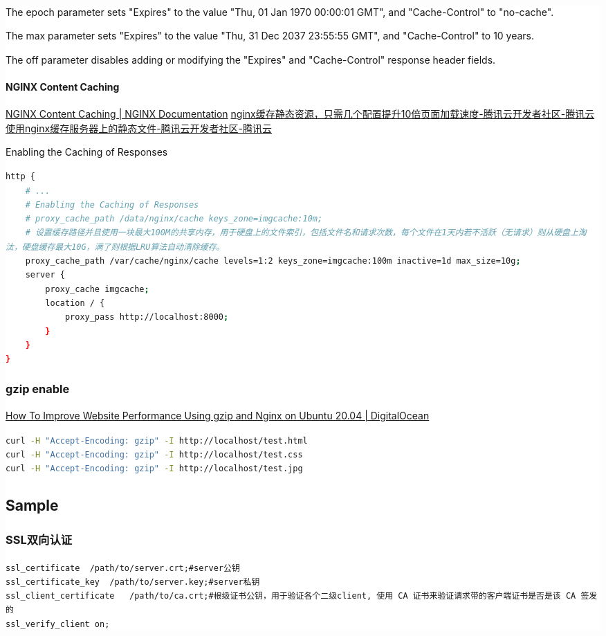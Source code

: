 The epoch parameter sets "Expires" to the value "Thu, 01 Jan 1970 00:00:01 GMT", and "Cache-Control" to "no-cache".

The max parameter sets "Expires" to the value "Thu, 31 Dec 2037 23:55:55 GMT", and "Cache-Control" to 10 years.

The off parameter disables adding or modifying the "Expires" and "Cache-Control" response header fields.

#### NGINX Content Caching

[NGINX Content Caching | NGINX Documentation](https://docs.nginx.com/nginx/admin-guide/content-cache/content-caching/)
[nginx缓存静态资源，只需几个配置提升10倍页面加载速度-腾讯云开发者社区-腾讯云](https://cloud.tencent.com/developer/article/1430637)
[使用nginx缓存服务器上的静态文件-腾讯云开发者社区-腾讯云](https://cloud.tencent.com/developer/article/2219576)

Enabling the Caching of Responses

```sh
http {
    # ...
    # Enabling the Caching of Responses
    # proxy_cache_path /data/nginx/cache keys_zone=imgcache:10m;
    # 设置缓存路径并且使用一块最大100M的共享内存，用于硬盘上的文件索引，包括文件名和请求次数，每个文件在1天内若不活跃（无请求）则从硬盘上淘汰，硬盘缓存最大10G，满了则根据LRU算法自动清除缓存。
    proxy_cache_path /var/cache/nginx/cache levels=1:2 keys_zone=imgcache:100m inactive=1d max_size=10g;
    server {
        proxy_cache imgcache;
        location / {
            proxy_pass http://localhost:8000;
        }
    }
}
```

### gzip enable

[How To Improve Website Performance Using gzip and Nginx on Ubuntu 20.04 | DigitalOcean](https://www.digitalocean.com/community/tutorials/how-to-improve-website-performance-using-gzip-and-nginx-on-ubuntu-20-04)

```sh
curl -H "Accept-Encoding: gzip" -I http://localhost/test.html
curl -H "Accept-Encoding: gzip" -I http://localhost/test.css
curl -H "Accept-Encoding: gzip" -I http://localhost/test.jpg
```

## Sample

### SSL双向认证

``` shell
ssl_certificate  /path/to/server.crt;#server公钥
ssl_certificate_key  /path/to/server.key;#server私钥
ssl_client_certificate   /path/to/ca.crt;#根级证书公钥，用于验证各个二级client, 使用 CA 证书来验证请求带的客户端证书是否是该 CA 签发的
ssl_verify_client on;
```
